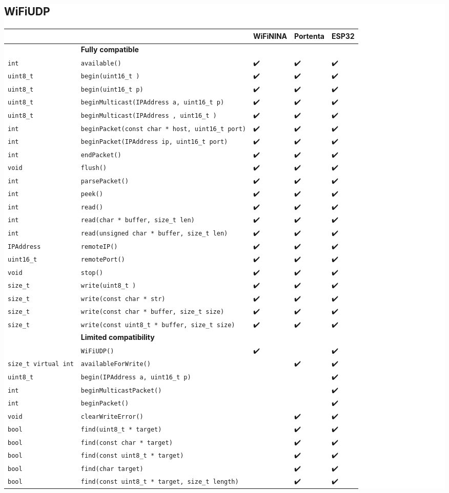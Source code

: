 ## WiFiUDP

|                      |                                                                                               | WiFiNINA | Portenta | ESP32  |
| -------------------- | --------------------------------------------------------------------------------------------- | -------- | -------- | ------ |
|                      | **Fully compatible**                                                                          |          |          |        |
| `int`                | `available()`                                                                                 | ✔️       | ✔️       | ✔️     |
| `uint8_t`            | `begin(uint16_t )`                                                                            | ✔️       | ✔️       | ✔️     |
| `uint8_t`            | `begin(uint16_t p)`                                                                           | ✔️       | ✔️       | ✔️     |
| `uint8_t`            | `beginMulticast(IPAddress a, uint16_t p)`                                                     | ✔️       | ✔️       | ✔️     |
| `uint8_t`            | `beginMulticast(IPAddress , uint16_t )`                                                       | ✔️       | ✔️       | ✔️     |
| `int`                | `beginPacket(const char * host, uint16_t port)`                                               | ✔️       | ✔️       | ✔️     |
| `int`                | `beginPacket(IPAddress ip, uint16_t port)`                                                    | ✔️       | ✔️       | ✔️     |
| `int`                | `endPacket()`                                                                                 | ✔️       | ✔️       | ✔️     |
| `void`               | `flush()`                                                                                     | ✔️       | ✔️       | ✔️     |
| `int`                | `parsePacket()`                                                                               | ✔️       | ✔️       | ✔️     |
| `int`                | `peek()`                                                                                      | ✔️       | ✔️       | ✔️     |
| `int`                | `read()`                                                                                      | ✔️       | ✔️       | ✔️     |
| `int`                | `read(char * buffer, size_t len)`                                                             | ✔️       | ✔️       | ✔️     |
| `int`                | `read(unsigned char * buffer, size_t len)`                                                    | ✔️       | ✔️       | ✔️     |
| `IPAddress`          | `remoteIP()`                                                                                  | ✔️       | ✔️       | ✔️     |
| `uint16_t`           | `remotePort()`                                                                                | ✔️       | ✔️       | ✔️     |
| `void`               | `stop()`                                                                                      | ✔️       | ✔️       | ✔️     |
| `size_t`             | `write(uint8_t )`                                                                             | ✔️       | ✔️       | ✔️     |
| `size_t`             | `write(const char * str)`                                                                     | ✔️       | ✔️       | ✔️     |
| `size_t`             | `write(const char * buffer, size_t size)`                                                     | ✔️       | ✔️       | ✔️     |
| `size_t`             | `write(const uint8_t * buffer, size_t size)`                                                  | ✔️       | ✔️       | ✔️     |
|                      | **Limited compatibility**                                                                     |          |          |        |
|                      | `WiFiUDP()`                                                                                   | ✔️       |          | ✔️     |
| `size_t virtual int` | `availableForWrite()`                                                                         |          | ✔️       | ✔️     |
| `uint8_t`            | `begin(IPAddress a, uint16_t p)`                                                              |          |          | ✔️     |
| `int`                | `beginMulticastPacket()`                                                                      |          |          | ✔️     |
| `int`                | `beginPacket()`                                                                               |          |          | ✔️     |
| `void`               | `clearWriteError()`                                                                           |          | ✔️       | ✔️     |
| `bool`               | `find(uint8_t * target)`                                                                      |          | ✔️       | ✔️     |
| `bool`               | `find(const char * target)`                                                                   |          | ✔️       | ✔️     |
| `bool`               | `find(const uint8_t * target)`                                                                |          | ✔️       | ✔️     |
| `bool`               | `find(char target)`                                                                           |          | ✔️       | ✔️     |
| `bool`               | `find(const uint8_t * target, size_t length)`                                                 |          | ✔️       | ✔️     |